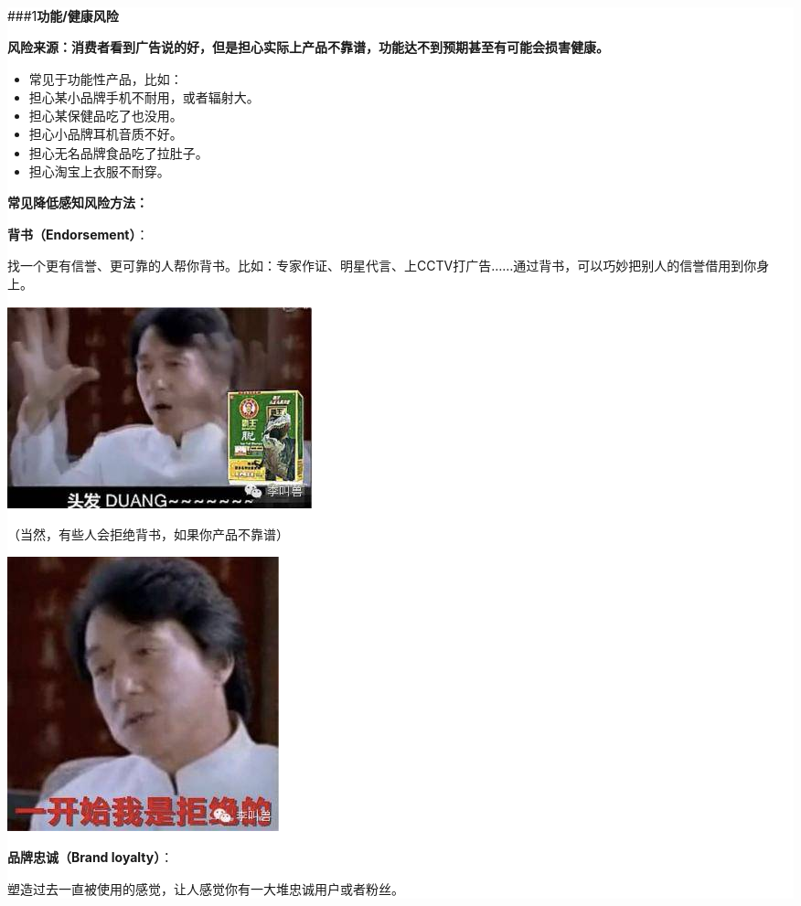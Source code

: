###1**功能/健康风险**

**风险来源：消费者看到广告说的好，但是担心实际上产品不靠谱，功能达不到预期甚至有可能会损害健康。**

- 常见于功能性产品，比如：
- 担心某小品牌手机不耐用，或者辐射大。
- 担心某保健品吃了也没用。
- 担心小品牌耳机音质不好。
- 担心无名品牌食品吃了拉肚子。
- 担心淘宝上衣服不耐穿。


**常见降低感知风险方法：**

**背书（Endorsement）**：

找一个更有信誉、更可靠的人帮你背书。比如：专家作证、明星代言、上CCTV打广告……通过背书，可以巧妙把别人的信誉借用到你身上。


![](./_image/42.5.jpg)

（当然，有些人会拒绝背书，如果你产品不靠谱）


![](./_image/42.6.jpg)

**品牌忠诚（Brand loyalty）**：

塑造过去一直被使用的感觉，让人感觉你有一大堆忠诚用户或者粉丝。

